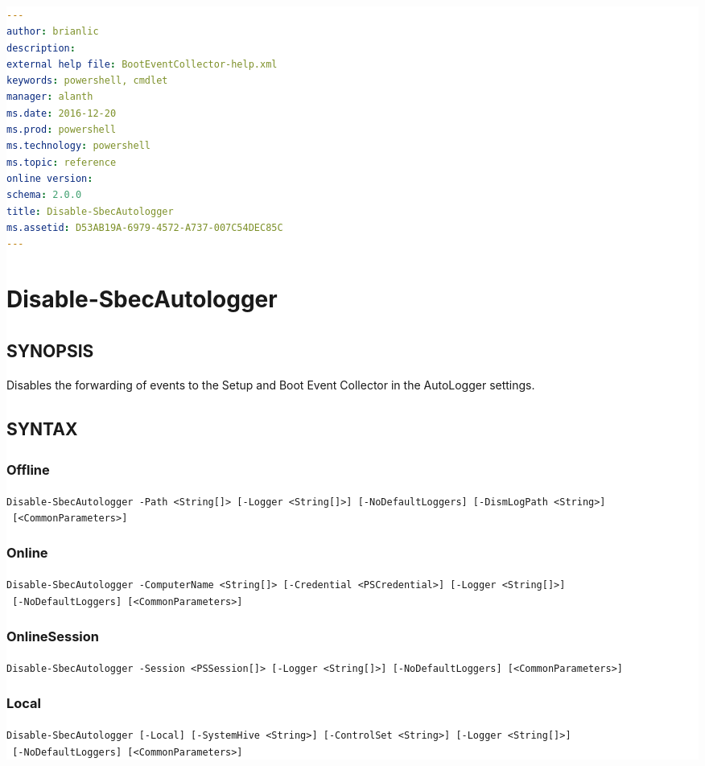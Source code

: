 ```yaml
---
author: brianlic
description: 
external help file: BootEventCollector-help.xml
keywords: powershell, cmdlet
manager: alanth
ms.date: 2016-12-20
ms.prod: powershell
ms.technology: powershell
ms.topic: reference
online version: 
schema: 2.0.0
title: Disable-SbecAutologger
ms.assetid: D53AB19A-6979-4572-A737-007C54DEC85C
---
```


# Disable-SbecAutologger

## SYNOPSIS
Disables the forwarding of events to the Setup and Boot Event Collector in the AutoLogger settings.

## SYNTAX

### Offline
```
Disable-SbecAutologger -Path <String[]> [-Logger <String[]>] [-NoDefaultLoggers] [-DismLogPath <String>]
 [<CommonParameters>]
```

### Online
```
Disable-SbecAutologger -ComputerName <String[]> [-Credential <PSCredential>] [-Logger <String[]>]
 [-NoDefaultLoggers] [<CommonParameters>]
```

### OnlineSession
```
Disable-SbecAutologger -Session <PSSession[]> [-Logger <String[]>] [-NoDefaultLoggers] [<CommonParameters>]
```

### Local
```
Disable-SbecAutologger [-Local] [-SystemHive <String>] [-ControlSet <String>] [-Logger <String[]>]
 [-NoDefaultLoggers] [<CommonParameters>]
```
